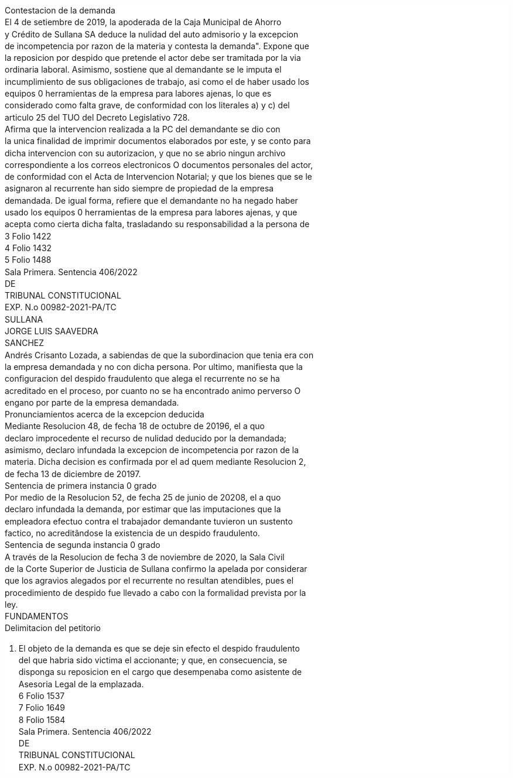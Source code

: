 Contestacion de la demanda  
El 4 de setiembre de 2019, la apoderada de la Caja Municipal de Ahorro  
y Crédito de Sullana SA deduce la nulidad del auto admisorio y la excepcion  
de incompetencia por razon de la materia y contesta la demanda". Expone que  
la reposicion por despido que pretende el actor debe ser tramitada por la via  
ordinaria laboral. Asimismo, sostiene que al demandante se le imputa el  
incumplimiento de sus obligaciones de trabajo, asi como el de haber usado los  
equipos 0 herramientas de la empresa para labores ajenas, lo que es  
considerado como falta grave, de conformidad con los literales a) y c) del  
articulo 25 del TUO del Decreto Legislativo 728.  
Afirma que la intervencion realizada a la PC del demandante se dio con  
la unica finalidad de imprimir documentos elaborados por este, y se conto para  
dicha intervencion con su autorizacion, y que no se abrio ningun archivo  
correspondiente a los correos electronicos O documentos personales del actor,  
de conformidad con el Acta de Intervencion Notarial; y que los bienes que se le  
asignaron al recurrente han sido siempre de propiedad de la empresa  
demandada. De igual forma, refiere que el demandante no ha negado haber  
usado los equipos 0 herramientas de la empresa para labores ajenas, y que  
acepta como cierta dicha falta, trasladando su responsabilidad a la persona de  
3 Folio 1422  
4 Folio 1432  
5 Folio 1488  
Sala Primera. Sentencia 406/2022  
DE  
TRIBUNAL CONSTITUCIONAL  
EXP. N.o 00982-2021-PA/TC  
SULLANA  
JORGE LUIS SAAVEDRA  
SANCHEZ  
Andrés Crisanto Lozada, a sabiendas de que la subordinacion que tenia era con  
la empresa demandada y no con dicha persona. Por ultimo, manifiesta que la  
configuracion del despido fraudulento que alega el recurrente no se ha  
acreditado en el proceso, por cuanto no se ha encontrado animo perverso O  
engano por parte de la empresa demandada.  
Pronunciamientos acerca de la excepcion deducida  
Mediante Resolucion 48, de fecha 18 de octubre de 20196, el a quo  
declaro improcedente el recurso de nulidad deducido por la demandada;  
asimismo, declaro infundada la excepcion de incompetencia por razon de la  
materia. Dicha decision es confirmada por el ad quem mediante Resolucion 2,  
de fecha 13 de diciembre de 20197.  
Sentencia de primera instancia 0 grado  
Por medio de la Resolucion 52, de fecha 25 de junio de 20208, el a quo  
declaro infundada la demanda, por estimar que las imputaciones que la  
empleadora efectuo contra el trabajador demandante tuvieron un sustento  
factico, no acreditândose la existencia de un despido fraudulento.  
Sentencia de segunda instancia 0 grado  
A través de la Resolucion de fecha 3 de noviembre de 2020, la Sala Civil  
de la Corte Superior de Justicia de Sullana confirmo la apelada por considerar  
que los agravios alegados por el recurrente no resultan atendibles, pues el  
procedimiento de despido fue llevado a cabo con la formalidad prevista por la  
ley.  
FUNDAMENTOS  
Delimitacion del petitorio  
1. El objeto de la demanda es que se deje sin efecto el despido fraudulento  
del que habria sido victima el accionante; y que, en consecuencia, se  
disponga su reposicion en el cargo que desempenaba como asistente de  
Asesoria Legal de la emplazada.  
6 Folio 1537  
7 Folio 1649  
8 Folio 1584  
Sala Primera. Sentencia 406/2022  
DE  
TRIBUNAL CONSTITUCIONAL  
EXP. N.o 00982-2021-PA/TC  